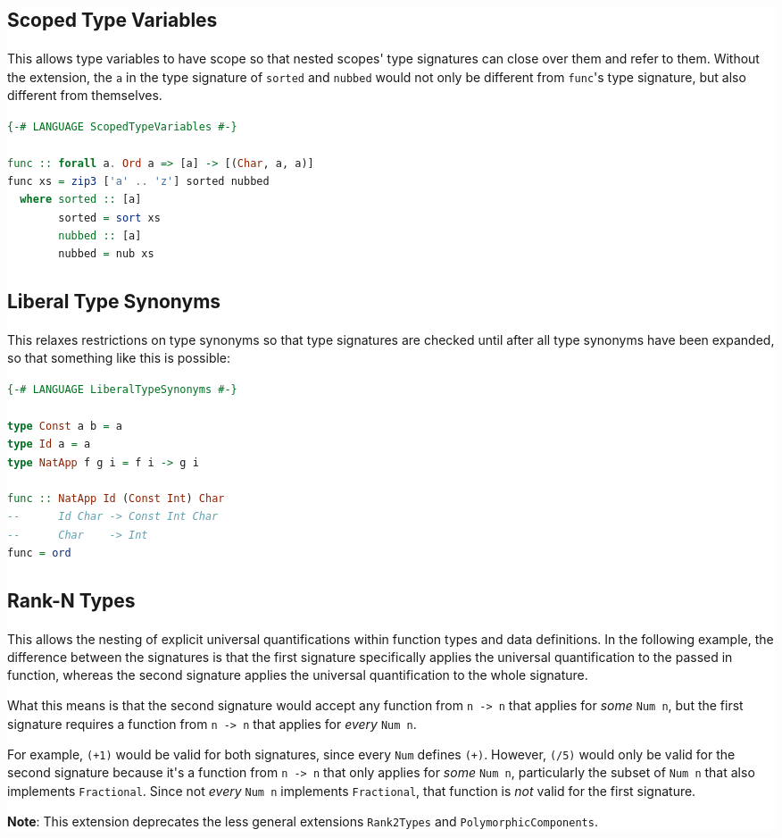 ## Scoped Type Variables

This allows type variables to have scope so that nested scopes' type signatures can close over them and refer to them. Without the extension, the `a` in the type signature of `sorted` and `nubbed` would not only be different from `func`'s type signature, but also different from themselves.

``` haskell
{-# LANGUAGE ScopedTypeVariables #-}

func :: forall a. Ord a => [a] -> [(Char, a, a)]
func xs = zip3 ['a' .. 'z'] sorted nubbed
  where sorted :: [a]
        sorted = sort xs
        nubbed :: [a]
        nubbed = nub xs
```

## Liberal Type Synonyms

This relaxes restrictions on type synonyms so that type signatures are checked until after all type synonyms have been expanded, so that something like this is possible:

``` haskell
{-# LANGUAGE LiberalTypeSynonyms #-}

type Const a b = a
type Id a = a
type NatApp f g i = f i -> g i

func :: NatApp Id (Const Int) Char
--      Id Char -> Const Int Char
--      Char    -> Int
func = ord
```

## Rank-N Types

This allows the nesting of explicit universal quantifications within function types and data definitions. In the following example, the difference between the signatures is that the first signature specifically applies the universal quantification to the passed in function, whereas the second signature applies the universal quantification to the whole signature.

What this means is that the second signature would accept any function from `n -> n` that applies for _some_ `Num n`, but the first signature requires a function from `n -> n` that applies for _every_ `Num n`.

For example, `(+1)` would be valid for both signatures, since every `Num` defines `(+)`. However, `(/5)` would only be valid for the second signature because it's a function from `n -> n` that only applies for _some_ `Num n`, particularly the subset of `Num n` that also implements `Fractional`. Since not _every_ `Num n` implements `Fractional`, that function is _not_ valid for the first signature.

**Note**: This extension deprecates the less general extensions `Rank2Types` and `Polymorphic​Components`.


[Erlang]: /notes/erlang
[GHC User Guide]: https://www.haskell.org/ghc/docs/latest/html/users_guide/
[required dependencies]: https://ghc.haskell.org/trac/ghc/wiki/Building/Preparation/Linux
[build the documentation]: https://ghc.haskell.org/trac/ghc/wiki/Building/Docs
[IBM article]: https://www.ibm.com/developerworks/xml/tutorials/x-epubtut/
[typeclassopedia]: http://www.haskell.org/haskellwiki/Typeclassopedia
[^mobit]: Or [mobit] as some have taken to calling values that monads manage.
[mobit]: http://www.haskell.org/haskellwiki/What_a_Monad_is_not#Monads_are_not_values
[Parsec]: http://hackage.haskell.org/package/parsec
[ThreadScope]: http://hackage.haskell.org/package/threadscope
[Haddock]: http://www.haskell.org/haddock/doc/html/
[series of articles]: https://www.fpcomplete.com/school/to-infinity-and-beyond/pick-of-the-week/guide-to-ghc-extensions
[sending encrypted messages]: http://blog.jakubarnold.cz/2014/07/08/using-phantom-types-for-extra-safety.html